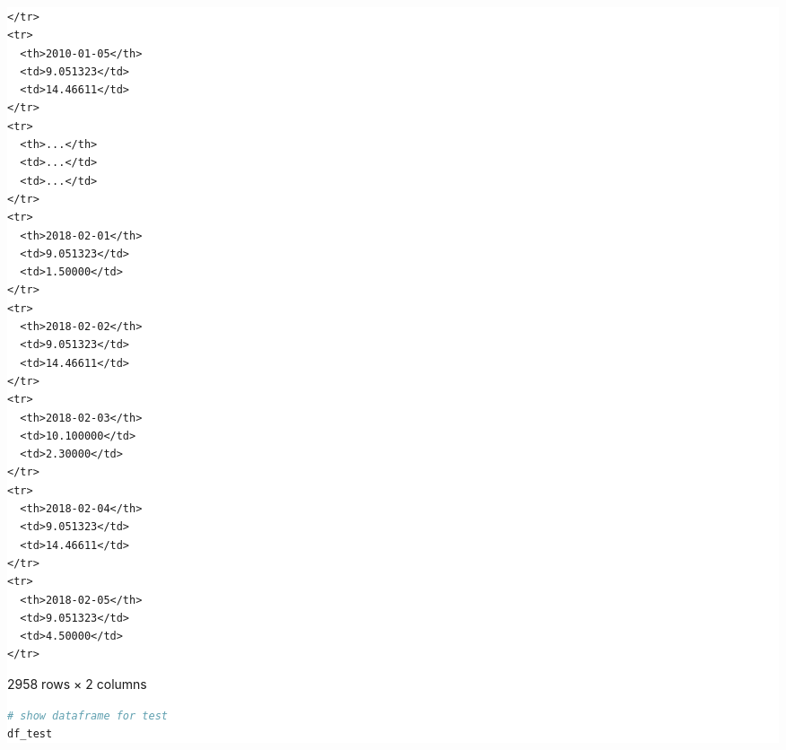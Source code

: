     </tr>
    <tr>
      <th>2010-01-05</th>
      <td>9.051323</td>
      <td>14.46611</td>
    </tr>
    <tr>
      <th>...</th>
      <td>...</td>
      <td>...</td>
    </tr>
    <tr>
      <th>2018-02-01</th>
      <td>9.051323</td>
      <td>1.50000</td>
    </tr>
    <tr>
      <th>2018-02-02</th>
      <td>9.051323</td>
      <td>14.46611</td>
    </tr>
    <tr>
      <th>2018-02-03</th>
      <td>10.100000</td>
      <td>2.30000</td>
    </tr>
    <tr>
      <th>2018-02-04</th>
      <td>9.051323</td>
      <td>14.46611</td>
    </tr>
    <tr>
      <th>2018-02-05</th>
      <td>9.051323</td>
      <td>4.50000</td>
    </tr>
  </tbody>
</table>
<p>2958 rows × 2 columns</p>
</div>




```python
# show dataframe for test
df_test
```




<div>
<style scoped>
    .dataframe tbody tr th:only-of-type {
        vertical-align: middle;
    }
